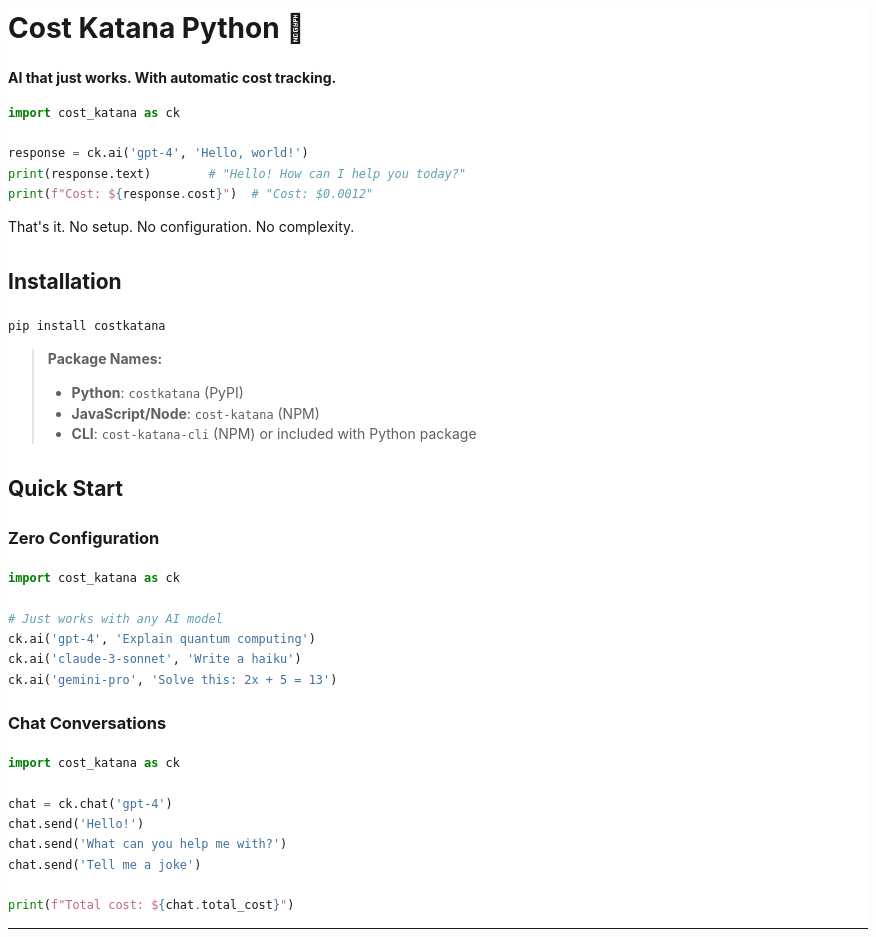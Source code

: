 # Cost Katana Python 🥷

**AI that just works. With automatic cost tracking.**

```python
import cost_katana as ck

response = ck.ai('gpt-4', 'Hello, world!')
print(response.text)        # "Hello! How can I help you today?"
print(f"Cost: ${response.cost}")  # "Cost: $0.0012"
```

That's it. No setup. No configuration. No complexity.

## Installation

```bash
pip install costkatana
```

> **Package Names:**
> - **Python**: `costkatana` (PyPI)
> - **JavaScript/Node**: `cost-katana` (NPM)
> - **CLI**: `cost-katana-cli` (NPM) or included with Python package

## Quick Start

### Zero Configuration

```python
import cost_katana as ck

# Just works with any AI model
ck.ai('gpt-4', 'Explain quantum computing')
ck.ai('claude-3-sonnet', 'Write a haiku')
ck.ai('gemini-pro', 'Solve this: 2x + 5 = 13')
```

### Chat Conversations

```python
import cost_katana as ck

chat = ck.chat('gpt-4')
chat.send('Hello!')
chat.send('What can you help me with?')
chat.send('Tell me a joke')

print(f"Total cost: ${chat.total_cost}")
```

---
